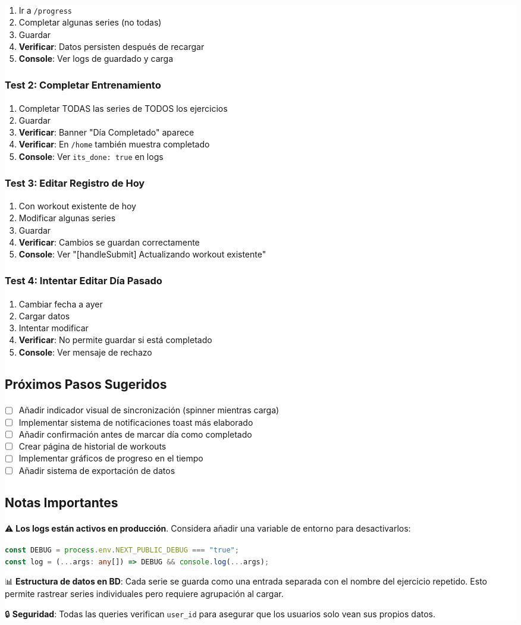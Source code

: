 1. Ir a `/progress`
2. Completar algunas series (no todas)
3. Guardar
4. **Verificar**: Datos persisten después de recargar
5. **Console**: Ver logs de guardado y carga

### Test 2: Completar Entrenamiento

1. Completar TODAS las series de TODOS los ejercicios
2. Guardar
3. **Verificar**: Banner "Día Completado" aparece
4. **Verificar**: En `/home` también muestra completado
5. **Console**: Ver `its_done: true` en logs

### Test 3: Editar Registro de Hoy

1. Con workout existente de hoy
2. Modificar algunas series
3. Guardar
4. **Verificar**: Cambios se guardan correctamente
5. **Console**: Ver "[handleSubmit] Actualizando workout existente"

### Test 4: Intentar Editar Día Pasado

1. Cambiar fecha a ayer
2. Cargar datos
3. Intentar modificar
4. **Verificar**: No permite guardar si está completado
5. **Console**: Ver mensaje de rechazo

## Próximos Pasos Sugeridos

- [ ] Añadir indicador visual de sincronización (spinner mientras carga)
- [ ] Implementar sistema de notificaciones toast más elaborado
- [ ] Añadir confirmación antes de marcar día como completado
- [ ] Crear página de historial de workouts
- [ ] Implementar gráficos de progreso en el tiempo
- [ ] Añadir sistema de exportación de datos

## Notas Importantes

⚠️ **Los logs están activos en producción**. Considera añadir una variable de entorno para desactivarlos:

```typescript
const DEBUG = process.env.NEXT_PUBLIC_DEBUG === "true";
const log = (...args: any[]) => DEBUG && console.log(...args);
```

📊 **Estructura de datos en BD**: Cada serie se guarda como una entrada separada con el nombre del ejercicio repetido. Esto permite rastrear series individuales pero requiere agrupación al cargar.

🔒 **Seguridad**: Todas las queries verifican `user_id` para asegurar que los usuarios solo vean sus propios datos.
